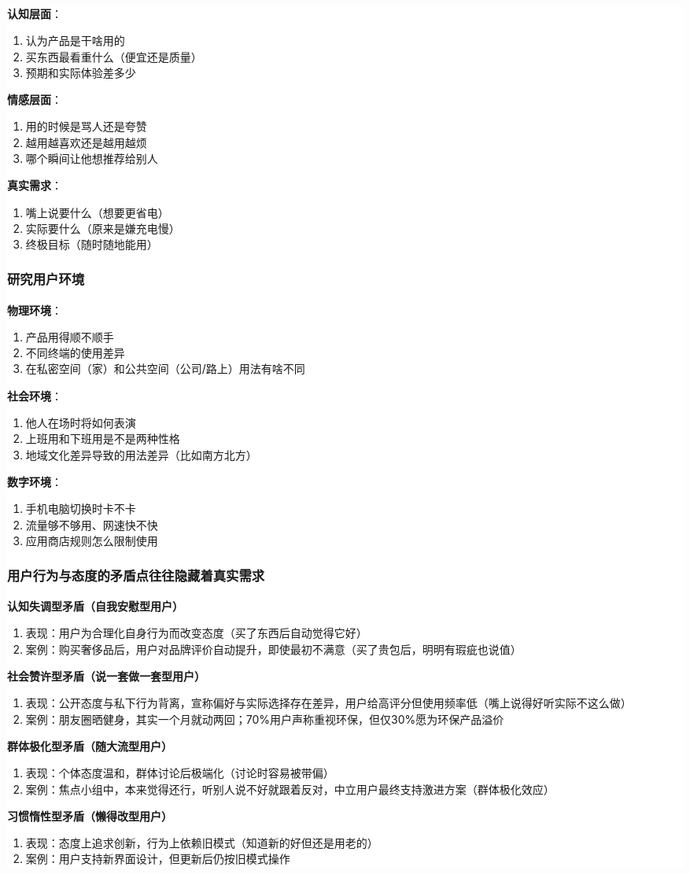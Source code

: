 **认知层面**：

1.  认为产品是干啥用的
2.  买东西最看重什么（便宜还是质量）
3.  预期和实际体验差多少

**情感层面**：

1.  用的时候是骂人还是夸赞
2.  越用越喜欢还是越用越烦
3.  哪个瞬间让他想推荐给别人

**真实需求**：

1.  嘴上说要什么（想要更省电）
2.  实际要什么（原来是嫌充电慢）
3.  终极目标（随时随地能用）

### 研究用户环境

**物理环境**：

1.  产品用得顺不顺手
2.  不同终端的使用差异
3.  在私密空间（家）和公共空间（公司/路上）用法有啥不同

**社会环境**：

1.  他人在场时将如何表演
2.  上班用和下班用是不是两种性格
3.  地域文化差异导致的用法差异（比如南方北方）

**数字环境**：

1.  手机电脑切换时卡不卡
2.  流量够不够用、网速快不快
3.  应用商店规则怎么限制使用

### **用户行为与态度的矛盾点往往隐藏着真实需求**

**认知失调型矛盾（自我安慰型用户）**

1.  表现：用户为合理化自身行为而改变态度（买了东西后自动觉得它好）
2.  案例：购买奢侈品后，用户对品牌评价自动提升，即使最初不满意（买了贵包后，明明有瑕疵也说值）

**社会赞许型矛盾（说一套做一套型用户）**

1.  表现：公开态度与私下行为背离，宣称偏好与实际选择存在差异，用户给高评分但使用频率低（嘴上说得好听实际不这么做）
2.  案例：朋友圈晒健身，其实一个月就动两回；70%用户声称重视环保，但仅30%愿为环保产品溢价

**群体极化型矛盾（随大流型用户）**

1.  表现：个体态度温和，群体讨论后极端化（讨论时容易被带偏）
2.  案例：焦点小组中，本来觉得还行，听别人说不好就跟着反对，中立用户最终支持激进方案（群体极化效应）

**习惯惰性型矛盾（懒得改型用户）**

1.  表现：态度上追求创新，行为上依赖旧模式（知道新的好但还是用老的）
2.  案例：用户支持新界面设计，但更新后仍按旧模式操作

